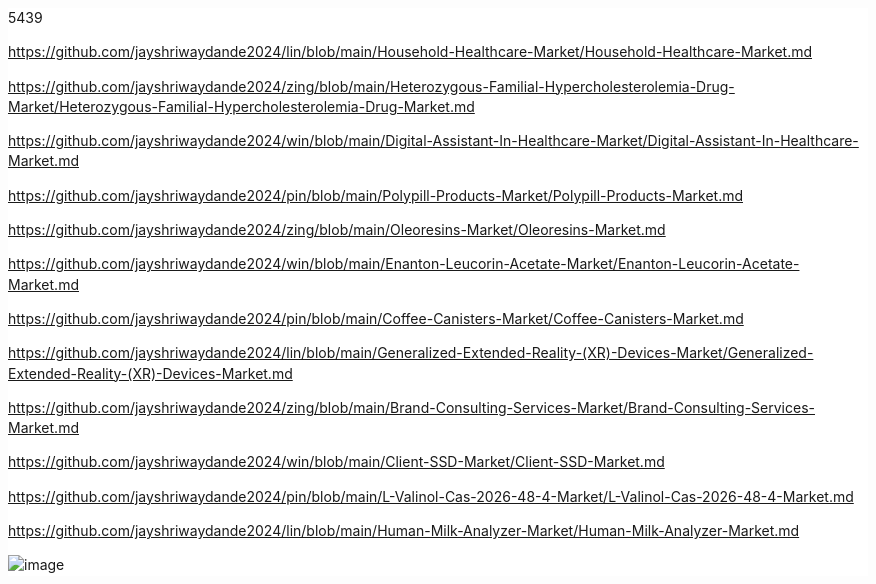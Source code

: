 5439</p><p><a href="https://github.com/jayshriwaydande2024/lin/blob/main/Household-Healthcare-Market/Household-Healthcare-Market.md">https://github.com/jayshriwaydande2024/lin/blob/main/Household-Healthcare-Market/Household-Healthcare-Market.md</a></p><p><a href="https://github.com/jayshriwaydande2024/zing/blob/main/Heterozygous-Familial-Hypercholesterolemia-Drug-Market/Heterozygous-Familial-Hypercholesterolemia-Drug-Market.md">https://github.com/jayshriwaydande2024/zing/blob/main/Heterozygous-Familial-Hypercholesterolemia-Drug-Market/Heterozygous-Familial-Hypercholesterolemia-Drug-Market.md</a></p><p><a href="https://github.com/jayshriwaydande2024/win/blob/main/Digital-Assistant-In-Healthcare-Market/Digital-Assistant-In-Healthcare-Market.md">https://github.com/jayshriwaydande2024/win/blob/main/Digital-Assistant-In-Healthcare-Market/Digital-Assistant-In-Healthcare-Market.md</a></p><p><a href="https://github.com/jayshriwaydande2024/pin/blob/main/Polypill-Products-Market/Polypill-Products-Market.md">https://github.com/jayshriwaydande2024/pin/blob/main/Polypill-Products-Market/Polypill-Products-Market.md</a></p><p><a href="https://github.com/jayshriwaydande2024/zing/blob/main/Oleoresins-Market/Oleoresins-Market.md">https://github.com/jayshriwaydande2024/zing/blob/main/Oleoresins-Market/Oleoresins-Market.md</a></p><p><a href="https://github.com/jayshriwaydande2024/win/blob/main/Enanton-Leucorin-Acetate-Market/Enanton-Leucorin-Acetate-Market.md">https://github.com/jayshriwaydande2024/win/blob/main/Enanton-Leucorin-Acetate-Market/Enanton-Leucorin-Acetate-Market.md</a></p><p><a href="https://github.com/jayshriwaydande2024/pin/blob/main/Coffee-Canisters-Market/Coffee-Canisters-Market.md">https://github.com/jayshriwaydande2024/pin/blob/main/Coffee-Canisters-Market/Coffee-Canisters-Market.md</a></p><p><a href="https://github.com/jayshriwaydande2024/lin/blob/main/Generalized-Extended-Reality-(XR)-Devices-Market/Generalized-Extended-Reality-(XR)-Devices-Market.md">https://github.com/jayshriwaydande2024/lin/blob/main/Generalized-Extended-Reality-(XR)-Devices-Market/Generalized-Extended-Reality-(XR)-Devices-Market.md</a></p><p><a href="https://github.com/jayshriwaydande2024/zing/blob/main/Brand-Consulting-Services-Market/Brand-Consulting-Services-Market.md">https://github.com/jayshriwaydande2024/zing/blob/main/Brand-Consulting-Services-Market/Brand-Consulting-Services-Market.md</a></p><p><a href="https://github.com/jayshriwaydande2024/win/blob/main/Client-SSD-Market/Client-SSD-Market.md">https://github.com/jayshriwaydande2024/win/blob/main/Client-SSD-Market/Client-SSD-Market.md</a></p><p><a href="https://github.com/jayshriwaydande2024/pin/blob/main/L-Valinol-Cas-2026-48-4-Market/L-Valinol-Cas-2026-48-4-Market.md">https://github.com/jayshriwaydande2024/pin/blob/main/L-Valinol-Cas-2026-48-4-Market/L-Valinol-Cas-2026-48-4-Market.md</a></p><p><a href="https://github.com/jayshriwaydande2024/lin/blob/main/Human-Milk-Analyzer-Market/Human-Milk-Analyzer-Market.md">https://github.com/jayshriwaydande2024/lin/blob/main/Human-Milk-Analyzer-Market/Human-Milk-Analyzer-Market.md</a></p>
![image](https://github.com/user-attachments/assets/1b211e27-0b58-494d-ad84-c586b95b3ea5)
